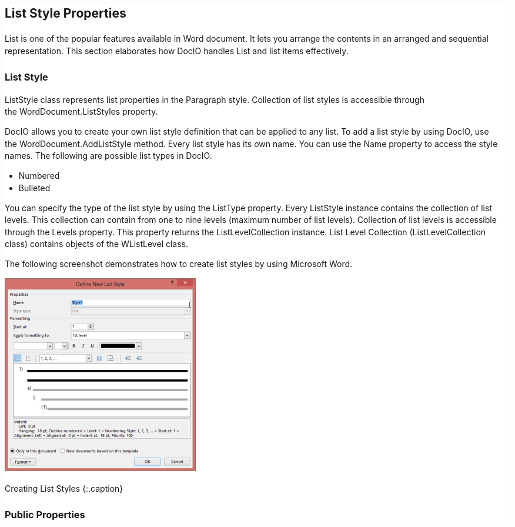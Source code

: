 ## List Style Properties

List is one of the popular features available in Word document. It lets you arrange the contents in an arranged and sequential representation. This section elaborates how DocIO handles List and list items effectively.

### List Style

ListStyle class represents list properties in the Paragraph style. Collection of list styles is accessible through the WordDocument.ListStyles property.

DocIO allows you to create your own list style definition that can be applied to any list. To add a list style by using DocIO, use the WordDocument.AddListStyle method. Every list style has its own name. You can use the Name property to access the style names. The following are possible list types in DocIO.

* Numbered
* Bulleted

You can specify the type of the list style by using the ListType property. Every ListStyle instance contains the collection of list levels. This collection can contain from one to nine levels (maximum number of list levels). Collection of list levels is accessible through the Levels property. This property returns the ListLevelCollection instance. List Level Collection (ListLevelCollection class) contains objects of the WListLevel class.

The following screenshot demonstrates how to create list styles by using Microsoft Word.

![](Styles-and-Formatting_images/Styles-and-Formatting_img3.png)



Creating List Styles
{:.caption}

### Public Properties


